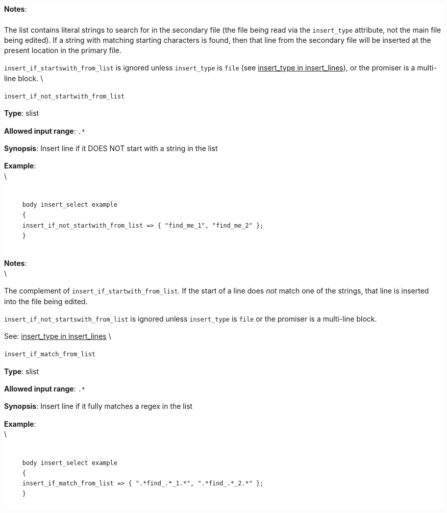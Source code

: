 **Notes**:\
 \
 The list contains literal strings to search for in the secondary file
(the file being read via the `insert_type` attribute, not the main file
being edited). If a string with matching starting characters is found,
then that line from the secondary file will be inserted at the present
location in the primary file.

`insert_if_startswith_from_list` is ignored unless `insert_type` is
`file` (see [insert\_type in
insert\_lines](#insert_005ftype-in-insert_005flines)), or the promiser
is a multi-line block. \

`insert_if_not_startwith_from_list`

**Type**: slist

**Allowed input range**: `.*`

**Synopsis**: Insert line if it DOES NOT start with a string in the list

**Example**:\
 \

~~~~ {.verbatim}
     
     body insert_select example
     {
     insert_if_not_startwith_from_list => { "find_me_1", "find_me_2" };
     }
     
~~~~

**Notes**:\
 \

The complement of `insert_if_startwith_from_list`. If the start of a
line does *not* match one of the strings, that line is inserted into the
file being edited.

`insert_if_not_startswith_from_list` is ignored unless `insert_type` is
`file` or the promiser is a multi-line block.

See: [insert\_type in
insert\_lines](#insert_005ftype-in-insert_005flines) \

`insert_if_match_from_list`

**Type**: slist

**Allowed input range**: `.*`

**Synopsis**: Insert line if it fully matches a regex in the list

**Example**:\
 \

~~~~ {.verbatim}
     
     body insert_select example
     {
     insert_if_match_from_list => { ".*find_.*_1.*", ".*find_.*_2.*" };
     }
     
~~~~
